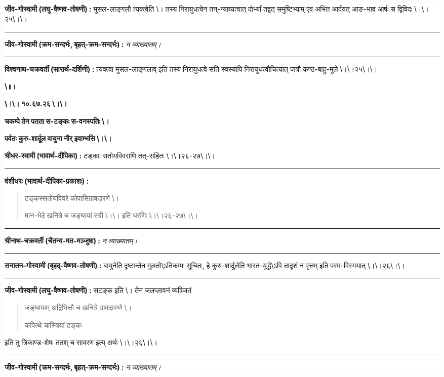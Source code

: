 **जीव-गोस्वामी (लघु-वैष्णव-तोषणी) :** मुसल-लाङ्गलौ त्यक्त्वेति \।
तस्य निरायुधत्वेन तन्-न्याय्यत्वात् दोर्भ्यां तद्वत् समुष्टिभ्याम् एव
अभित आर्दयत् आङ-भाव आर्षः स द्विविदः \।\।२५\।\।

------------------------------------------------------------------------------------------------------------

**जीव-गोस्वामी (क्रम-सन्दर्भः, बृहत्-क्रम-सन्दर्भः) :** *न
व्याख्यातम्।*

---------------------------------------------------------------------------------------------------------------------

**विश्वनाथ-चक्रवर्ती (सारार्थ-दर्शिणी) :** त्यक्त्वा मुसल-लाङ्गलाव्
इति तस्य निरायुधत्वे सति स्वस्यापि निरायुधत्वौचित्यात् जत्रौ
कण्ठ-बाहु-मूले \।\।२५\।\।

**\॥।**

**\।\। १०.६७.२६ \।\।**

**चकम्पे तेन पतता स-टङ्कः स-वनस्पतिः \।**

**पर्वतः कुरु-शार्दूल वायुना नौर् इवाम्भसि \।\।**

**श्रीधर-स्वामी (भावार्थ-दीपिका) :** टङ्काः सतोयविवराणि
तत्-सहितः \।\।२६-२७\।\।

---------------------------------------------------------------------------------------------------------------------

**वंशीधरः (भावार्थ-दीपिका-प्रकाशः) :**

> टङ्कस्सतोयविवरे कोपासिग्रावदारणे \।
>
> मान-भेदे खनित्रे च जङ्घायां स्त्री \।\। इति धरणिः \।\।२६-२७\।\।

------------------------------------------------------------------------------------------------------------

**श्रीनाथ-चक्रवर्ती (चैतन्य-मत-मञ्जुषा) :** *न व्याख्यातम्।*

---------------------------------------------------------------------------------------------------------------------

**सनातन-गोस्वामी (बृहद्-वैष्णव-तोषणी) :** बायुनेति दृष्टान्तेन
मुलतो\ऽतिकम्पः सूचितः, हे कुरु-शार्दुलेति भारत-युद्धे\ऽपि तादृशं
न वृत्तम् इति परम-विस्मयात् \।\।२६\।\।

---------------------------------------------------------------------------------------------------------------------

**जीव-गोस्वामी (लघु-वैष्णव-तोषणी) :** सटङ्क इति \। तेन
जलप्लावनं व्यञ्जितं

> जङ्घायाम् अद्रिभित्तौ च खनित्रे ग्रावदारुणे \।
>
> कपित्थे चास्त्रियां टङ्कः

इति तु त्रिकाण्ड-शेषः ततश् च सावरण इत्य् अर्थः \।\।२६\।\।

------------------------------------------------------------------------------------------------------------

**जीव-गोस्वामी (क्रम-सन्दर्भः, बृहत्-क्रम-सन्दर्भः) :** *न
व्याख्यातम्।*
